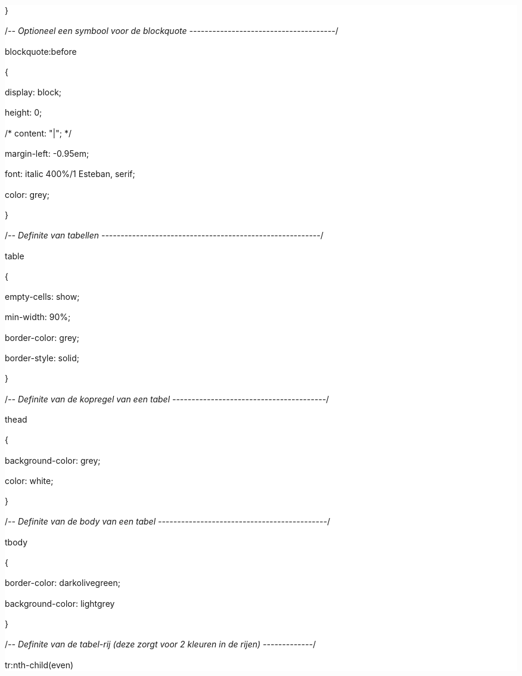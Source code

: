 \}

/*-- Optioneel een symbool voor de blockquote --------------------------------------*/

blockquote:before 

\{

 display: block;

 height: 0;

 /* content: "|"; */ 

 margin-left: -0.95em;

 font: italic 400%/1 Esteban, serif;

 color: grey;

\}

/*-- Definite van tabellen ---------------------------------------------------------*/

table

\{

 empty-cells: show;

 min-width: 90%;

 border-color: grey;

 border-style: solid;

\}

/*-- Definite van de kopregel van een tabel ----------------------------------------*/

thead

\{

 background-color: grey;

 color: white;

\}

/*-- Definite van de body van een tabel --------------------------------------------*/

tbody

\{

 border-color: darkolivegreen;

 background-color: lightgrey

\}

/*-- Definite van de tabel-rij (deze zorgt voor 2 kleuren in de rijen) -------------*/

tr:nth-child(even) 

